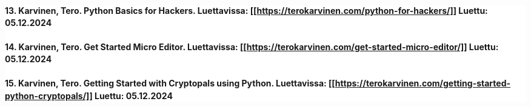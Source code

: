 #### 13. Karvinen, Tero. Python Basics for Hackers. Luettavissa: [[https://terokarvinen.com/python-for-hackers/]] Luettu: 05.12.2024

#### 14. Karvinen, Tero. Get Started Micro Editor. Luettavissa: [[https://terokarvinen.com/get-started-micro-editor/]] Luettu: 05.12.2024

#### 15. Karvinen, Tero. Getting Started with Cryptopals using Python. Luettavissa: [[https://terokarvinen.com/getting-started-python-cryptopals/]] Luettu: 05.12.2024
